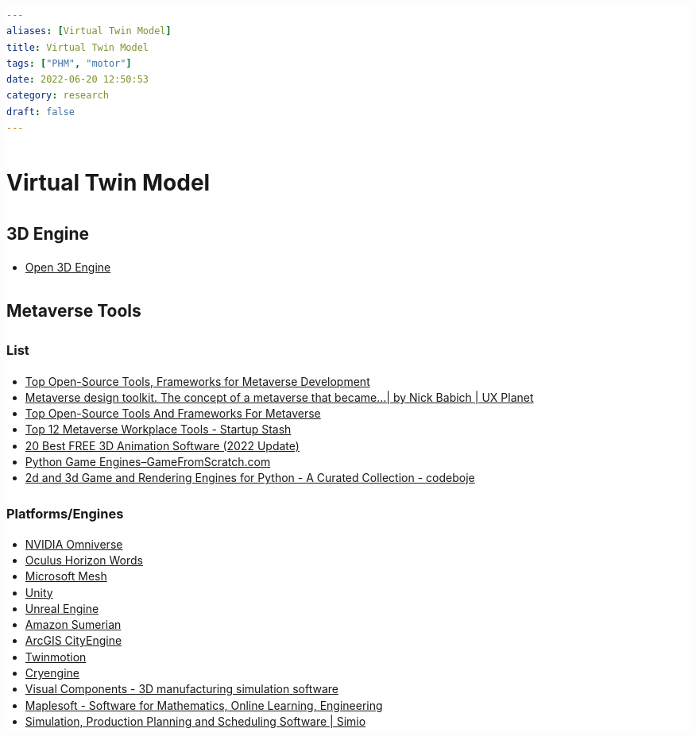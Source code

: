 ```yaml
---
aliases: [Virtual Twin Model]
title: Virtual Twin Model
tags: ["PHM", "motor"]
date: 2022-06-20 12:50:53
category: research
draft: false
---
```


# Virtual Twin Model

## 3D Engine

- [Open 3D Engine](https://www.o3de.org/)

## Metaverse Tools

### List

- [Top Open-Source Tools, Frameworks for Metaverse Development](https://www.itprotoday.com/software-development/top-7-open-source-tools-and-frameworks-metaverse-development)
- [Metaverse design toolkit. The concept of a metaverse that became…| by Nick Babich | UX Planet](https://uxplanet.org/metaverse-design-toolkit-a3c6f4b049f0)
- [Top Open-Source Tools And Frameworks For Metaverse](https://www.hyperlinkinfosystem.com/blog/top-open-source-tools-and-frameworks-for-metaverse)
- [Top 12 Metaverse Workplace Tools - Startup Stash](https://startupstash.com/metaverse-workplace-tools/)
- [20 Best FREE 3D Animation Software (2022 Update)](https://www.guru99.com/best-3d-animation-software.html)
- [Python Game Engines–GameFromScratch.com](https://gamefromscratch.com/python-game-engines/)
- [2d and 3d Game and Rendering Engines for Python - A Curated Collection - codeboje](http://codeboje.de/2d-and-3d-game-and-rendering-engines-python/)

### Platforms/Engines

- [NVIDIA Omniverse](https://www.nvidia.com/en-us/omniverse/creators/)
- [Oculus Horizon Words](https://www.oculus.com/horizon-worlds/)
- [Microsoft Mesh](https://www.microsoft.com/en-us/mesh)
- [Unity](https://unity.com/)
- [Unreal Engine](https://www.unrealengine.com/en-US/)
- [Amazon Sumerian](https://aws.amazon.com/sumerian/)
- [ArcGIS CityEngine](https://www.esri.com/en-us/arcgis/products/arcgis-cityengine/overview)
- [Twinmotion](http://twinmotion)
- [Cryengine](https://www.cryengine.com/)
- [Visual Components - 3D manufacturing simulation software](https://www.visualcomponents.com/)
- [Maplesoft - Software for Mathematics, Online Learning, Engineering](https://www.maplesoft.com/)
- [Simulation, Production Planning and Scheduling Software | Simio](https://www.simio.com/index.php)
